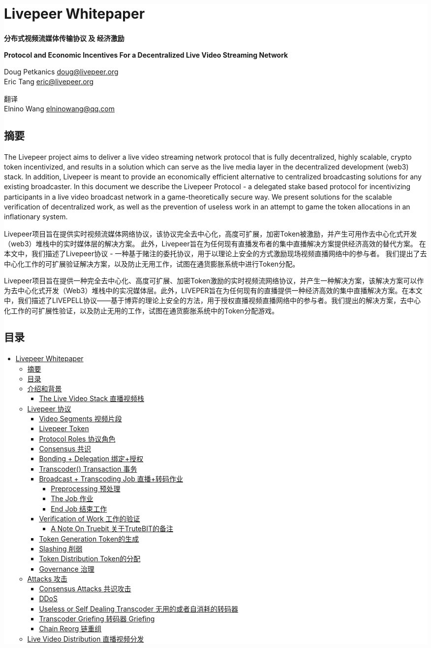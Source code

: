 # Livepeer Whitepaper

**分布式视频流媒体传输协议 及 经济激励**

**Protocol and Economic Incentives For a Decentralized Live Video Streaming Network**

Doug Petkanics <doug@livepeer.org> <br>
Eric Tang <eric@livepeer.org> <br>

翻译 <br>
Elnino Wang <elninowang@qq.com>

## 摘要 ###########################################

The Livepeer project aims to deliver a live video streaming network protocol that is fully decentralized, highly scalable, crypto token incentivized, and results in a solution which can serve as the live media layer in the decentralized development (web3) stack. In addition, Livepeer is meant to provide an economically efficient alternative to centralized broadcasting solutions for any existing broadcaster. In this document we describe the Livepeer Protocol - a delegated stake based protocol for incentivizing participants in a live video broadcast network in a game-theoretically secure way. We present solutions for the scalable verification of decentralized work, as well as the prevention of useless work in an attempt to game the token allocations in an inflationary system.

Livepeer项目旨在提供实时视频流媒体网络协议，该协议完全去中心化，高度可扩展，加密Token被激励，并产生可用作去中心化式开发（web3）堆栈中的实时媒体层的解决方案。 此外，Livepeer旨在为任何现有直播发布者的集中直播解决方案提供经济高效的替代方案。 在本文中，我们描述了Livepeer协议 - 一种基于赌注的委托协议，用于以理论上安全的方式激励现场视频直播网络中的参与者。 我们提出了去中心化工作的可扩展验证解决方案，以及防止无用工作，试图在通货膨胀系统中进行Token分配。

Livepeer项目旨在提供一种完全去中心化、高度可扩展、加密Token激励的实时视频流网络协议，并产生一种解决方案，该解决方案可以作为去中心化式开发（Web3）堆栈中的实况媒体层。此外，LIVEPER旨在为任何现有的直播提供一种经济高效的集中直播解决方案。在本文中，我们描述了LIVEPELL协议——基于博弈的理论上安全的方法，用于授权直播视频直播网络中的参与者。我们提出的解决方案，去中心化工作的可扩展性验证，以及防止无用的工作，试图在通货膨胀系统中的Token分配游戏。

## 目录 ###########################################



- [Livepeer Whitepaper](#livepeer-whitepaper)
    - [摘要](#摘要)
    - [目录](#目录)
    - [介绍和背景](#介绍和背景)
        - [The Live Video Stack 直播视频栈](#the-live-video-stack-直播视频栈)
    - [Livepeer 协议](#livepeer-协议)
        - [Video Segments 视频片段](#video-segments-视频片段)
        - [Livepeer Token](#livepeer-token)
        - [Protocol Roles 协议角色](#protocol-roles-协议角色)
        - [Consensus 共识](#consensus-共识)
        - [Bonding + Delegation 绑定+授权](#bonding--delegation-绑定授权)
        - [Transcoder() Transaction 事务](#transcoder-transaction-事务)
        - [Broadcast + Transcoding Job 直播+转码作业](#broadcast--transcoding-job-直播转码作业)
            - [Preprocessing 预处理](#preprocessing-预处理)
            - [The Job 作业](#the-job-作业)
            - [End Job 结束工作](#end-job-结束工作)
        - [Verification of Work 工作的验证](#verification-of-work-工作的验证)
            - [A Note On Truebit 关于TruteBIT的备注](#a-note-on-truebit-关于trutebit的备注)
        - [Token Generation  Token的生成](#token-generation--token的生成)
        - [Slashing 削弱](#slashing-削弱)
        - [Token Distribution Token的分配](#token-distribution-token的分配)
        - [Governance 治理](#governance-治理)
    - [Attacks 攻击](#attacks-攻击)
        - [Consensus Attacks 共识攻击](#consensus-attacks-共识攻击)
        - [DDoS](#ddos)
        - [Useless or Self Dealing Transcoder 无用的或者自消耗的转码器](#useless-or-self-dealing-transcoder-无用的或者自消耗的转码器)
        - [Transcoder Griefing   转码器 Griefing](#transcoder-griefing---转码器-griefing)
        - [Chain Reorg 链重组](#chain-reorg-链重组)
    - [Live Video Distribution 直播视频分发](#live-video-distribution-直播视频分发)